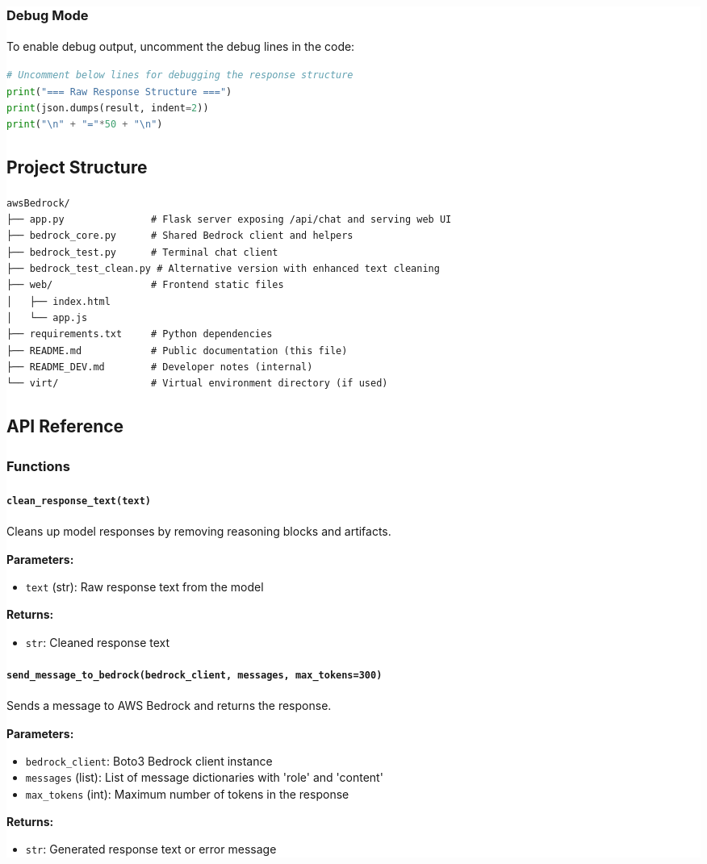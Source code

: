 ### Debug Mode

To enable debug output, uncomment the debug lines in the code:

```python
# Uncomment below lines for debugging the response structure
print("=== Raw Response Structure ===")
print(json.dumps(result, indent=2))
print("\n" + "="*50 + "\n")
```

## Project Structure

```
awsBedrock/
├── app.py               # Flask server exposing /api/chat and serving web UI
├── bedrock_core.py      # Shared Bedrock client and helpers
├── bedrock_test.py      # Terminal chat client
├── bedrock_test_clean.py # Alternative version with enhanced text cleaning
├── web/                 # Frontend static files
│   ├── index.html
│   └── app.js
├── requirements.txt     # Python dependencies
├── README.md            # Public documentation (this file)
├── README_DEV.md        # Developer notes (internal)
└── virt/                # Virtual environment directory (if used)
```

## API Reference

### Functions

#### `clean_response_text(text)`
Cleans up model responses by removing reasoning blocks and artifacts.

**Parameters:**
- `text` (str): Raw response text from the model

**Returns:**
- `str`: Cleaned response text

#### `send_message_to_bedrock(bedrock_client, messages, max_tokens=300)`
Sends a message to AWS Bedrock and returns the response.

**Parameters:**
- `bedrock_client`: Boto3 Bedrock client instance
- `messages` (list): List of message dictionaries with 'role' and 'content'
- `max_tokens` (int): Maximum number of tokens in the response

**Returns:**
- `str`: Generated response text or error message
